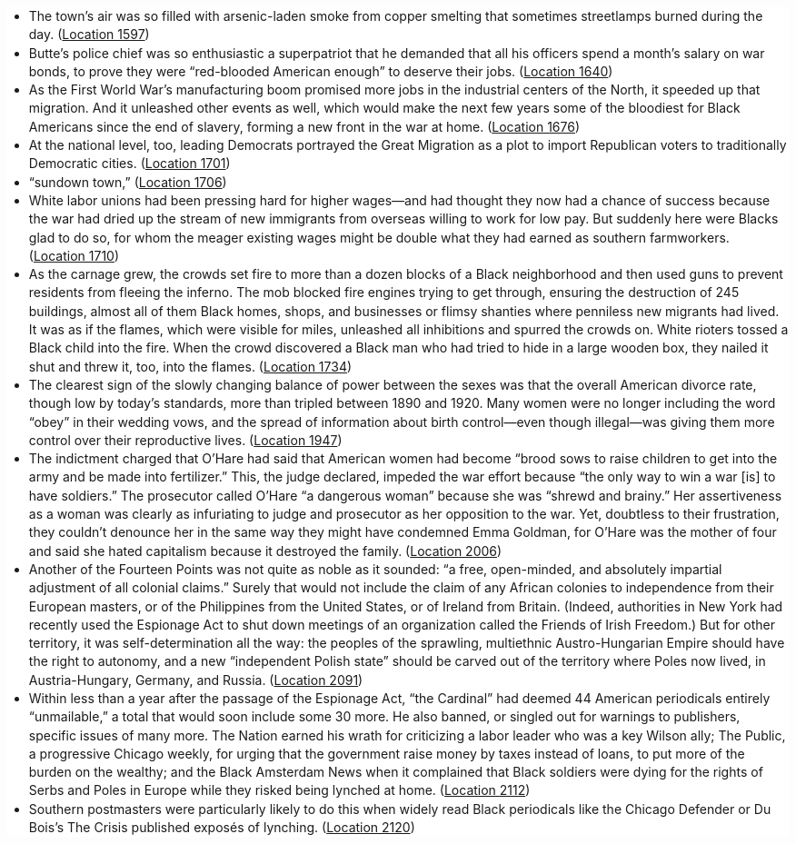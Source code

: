 - The town’s air was so filled with arsenic-laden smoke from copper smelting that sometimes streetlamps burned during the day. ([Location 1597](https://readwise.io/to_kindle?action=open&asin=B09PGFLR2B&location=1597))
- Butte’s police chief was so enthusiastic a superpatriot that he demanded that all his officers spend a month’s salary on war bonds, to prove they were “red-blooded American enough” to deserve their jobs. ([Location 1640](https://readwise.io/to_kindle?action=open&asin=B09PGFLR2B&location=1640))
- As the First World War’s manufacturing boom promised more jobs in the industrial centers of the North, it speeded up that migration. And it unleashed other events as well, which would make the next few years some of the bloodiest for Black Americans since the end of slavery, forming a new front in the war at home. ([Location 1676](https://readwise.io/to_kindle?action=open&asin=B09PGFLR2B&location=1676))
- At the national level, too, leading Democrats portrayed the Great Migration as a plot to import Republican voters to traditionally Democratic cities. ([Location 1701](https://readwise.io/to_kindle?action=open&asin=B09PGFLR2B&location=1701))
- “sundown town,” ([Location 1706](https://readwise.io/to_kindle?action=open&asin=B09PGFLR2B&location=1706))
- White labor unions had been pressing hard for higher wages—and had thought they now had a chance of success because the war had dried up the stream of new immigrants from overseas willing to work for low pay. But suddenly here were Blacks glad to do so, for whom the meager existing wages might be double what they had earned as southern farmworkers. ([Location 1710](https://readwise.io/to_kindle?action=open&asin=B09PGFLR2B&location=1710))
- As the carnage grew, the crowds set fire to more than a dozen blocks of a Black neighborhood and then used guns to prevent residents from fleeing the inferno. The mob blocked fire engines trying to get through, ensuring the destruction of 245 buildings, almost all of them Black homes, shops, and businesses or flimsy shanties where penniless new migrants had lived. It was as if the flames, which were visible for miles, unleashed all inhibitions and spurred the crowds on. White rioters tossed a Black child into the fire. When the crowd discovered a Black man who had tried to hide in a large wooden box, they nailed it shut and threw it, too, into the flames. ([Location 1734](https://readwise.io/to_kindle?action=open&asin=B09PGFLR2B&location=1734))
- The clearest sign of the slowly changing balance of power between the sexes was that the overall American divorce rate, though low by today’s standards, more than tripled between 1890 and 1920. Many women were no longer including the word “obey” in their wedding vows, and the spread of information about birth control—even though illegal—was giving them more control over their reproductive lives. ([Location 1947](https://readwise.io/to_kindle?action=open&asin=B09PGFLR2B&location=1947))
- The indictment charged that O’Hare had said that American women had become “brood sows to raise children to get into the army and be made into fertilizer.” This, the judge declared, impeded the war effort because “the only way to win a war [is] to have soldiers.” The prosecutor called O’Hare “a dangerous woman” because she was “shrewd and brainy.” Her assertiveness as a woman was clearly as infuriating to judge and prosecutor as her opposition to the war. Yet, doubtless to their frustration, they couldn’t denounce her in the same way they might have condemned Emma Goldman, for O’Hare was the mother of four and said she hated capitalism because it destroyed the family. ([Location 2006](https://readwise.io/to_kindle?action=open&asin=B09PGFLR2B&location=2006))
- Another of the Fourteen Points was not quite as noble as it sounded: “a free, open-minded, and absolutely impartial adjustment of all colonial claims.” Surely that would not include the claim of any African colonies to independence from their European masters, or of the Philippines from the United States, or of Ireland from Britain. (Indeed, authorities in New York had recently used the Espionage Act to shut down meetings of an organization called the Friends of Irish Freedom.) But for other territory, it was self-determination all the way: the peoples of the sprawling, multiethnic Austro-Hungarian Empire should have the right to autonomy, and a new “independent Polish state” should be carved out of the territory where Poles now lived, in Austria-Hungary, Germany, and Russia. ([Location 2091](https://readwise.io/to_kindle?action=open&asin=B09PGFLR2B&location=2091))
- Within less than a year after the passage of the Espionage Act, “the Cardinal” had deemed 44 American periodicals entirely “unmailable,” a total that would soon include some 30 more. He also banned, or singled out for warnings to publishers, specific issues of many more. The Nation earned his wrath for criticizing a labor leader who was a key Wilson ally; The Public, a progressive Chicago weekly, for urging that the government raise money by taxes instead of loans, to put more of the burden on the wealthy; and the Black Amsterdam News when it complained that Black soldiers were dying for the rights of Serbs and Poles in Europe while they risked being lynched at home. ([Location 2112](https://readwise.io/to_kindle?action=open&asin=B09PGFLR2B&location=2112))
- Southern postmasters were particularly likely to do this when widely read Black periodicals like the Chicago Defender or Du Bois’s The Crisis published exposés of lynching. ([Location 2120](https://readwise.io/to_kindle?action=open&asin=B09PGFLR2B&location=2120))